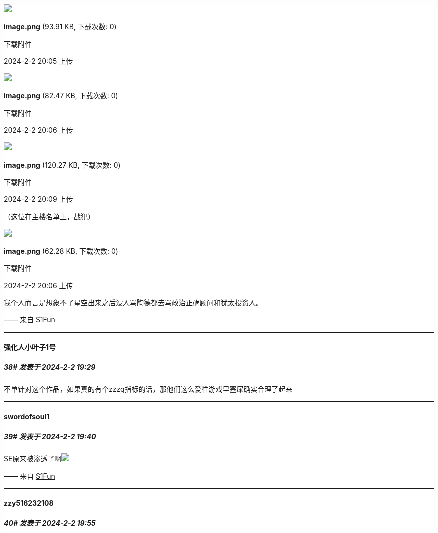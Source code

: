 <img src="https://img.saraba1st.com/forum/202402/02/200547n3w1133goth34x3l.png" referrerpolicy="no-referrer">

<strong>image.png</strong> (93.91 KB, 下载次数: 0)

下载附件

2024-2-2 20:05 上传

<img src="https://img.saraba1st.com/forum/202402/02/200655ywkdajhw0adkwwja.png" referrerpolicy="no-referrer">

<strong>image.png</strong> (82.47 KB, 下载次数: 0)

下载附件

2024-2-2 20:06 上传

<img src="https://img.saraba1st.com/forum/202402/02/200919ig79wfpts1tw339t.png" referrerpolicy="no-referrer">

<strong>image.png</strong> (120.27 KB, 下载次数: 0)

下载附件

2024-2-2 20:09 上传

（这位在主楼名单上，战犯）

<img src="https://img.saraba1st.com/forum/202402/02/200621ek45rdzndfgnfldn.png" referrerpolicy="no-referrer">

<strong>image.png</strong> (62.28 KB, 下载次数: 0)

下载附件

2024-2-2 20:06 上传

我个人而言是想象不了星空出来之后没人骂陶德都去骂政治正确顾问和犹太投资人。

—— 来自 [S1Fun](https://s1fun.koalcat.com)

*****

####  强化人小叶子1号  
##### 38#       发表于 2024-2-2 19:29

不单针对这个作品，如果真的有个zzzq指标的话，那他们这么爱往游戏里塞屎确实合理了起来

*****

####  swordofsoul1  
##### 39#       发表于 2024-2-2 19:40

SE原来被渗透了啊<img src="https://static.saraba1st.com/image/smiley/face2017/053.png" referrerpolicy="no-referrer">

—— 来自 [S1Fun](https://s1fun.koalcat.com)

*****

####  zzy516232108  
##### 40#       发表于 2024-2-2 19:55
